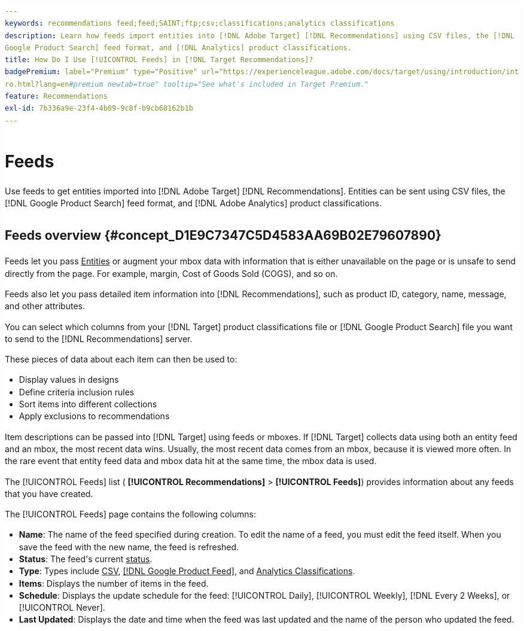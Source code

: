 ```yaml
---
keywords: recommendations feed;feed;SAINT;ftp;csv;classifications;analytics classifications
description: Learn how feeds import entities into [!DNL Adobe Target] [!DNL Recommendations] using CSV files, the [!DNL Google Product Search] feed format, and [!DNL Analytics] product classifications.
title: How Do I Use [!UICONTROL Feeds] in [!DNL Target Recommendations]?
badgePremium: label="Premium" type="Positive" url="https://experienceleague.adobe.com/docs/target/using/introduction/intro.html?lang=en#premium newtab=true" tooltip="See what's included in Target Premium."
feature: Recommendations
exl-id: 7b336a9e-23f4-4b09-9c8f-b9cb68162b1b
---
```

# Feeds

Use feeds to get entities imported into [!DNL Adobe Target] [!DNL Recommendations]. Entities can be sent using CSV files, the [!DNL Google Product Search] feed format, and [!DNL Adobe Analytics] product classifications. 

## Feeds overview {#concept_D1E9C7347C5D4583AA69B02E79607890}

Feeds let you pass [Entities](/help/main/c-recommendations/c-products/products.md) or augment your mbox data with information that is either unavailable on the page or is unsafe to send directly from the page. For example, margin, Cost of Goods Sold (COGS), and so on.

Feeds also let you pass detailed item information into [!DNL Recommendations], such as product ID, category, name, message, and other attributes.

You can select which columns from your [!DNL Target] product classifications file or [!DNL Google Product Search] file you want to send to the [!DNL Recommendations] server. 

These pieces of data about each item can then be used to:

* Display values in designs
* Define criteria inclusion rules
* Sort items into different collections
* Apply exclusions to recommendations

Item descriptions can be passed into [!DNL Target] using feeds or mboxes. If [!DNL Target] collects data using both an entity feed and an mbox, the most recent data wins. Usually, the most recent data comes from an mbox, because it is viewed more often. In the rare event that entity feed data and mbox data hit at the same time, the mbox data is used.

The [!UICONTROL Feeds] list ( **[!UICONTROL Recommendations]** > **[!UICONTROL Feeds]**) provides information about any feeds that you have created. 

The [!UICONTROL Feeds] page contains the following columns:

* **Name**: The name of the feed specified during creation. To edit the name of a feed, you must edit the feed itself. When you save the feed with the new name, the feed is refreshed.
* **Status**: The feed's current [status](/help/main/c-recommendations/c-products/feeds.md#concept_E475986720D1400999868B3DFD14A7A0).
* **Type**: Types include [CSV](/help/main/c-recommendations/c-products/feeds.md#section_65CC1148C7DD448FB213FDF499D35FCA), [[!DNL Google Product Feed]](/help/main/c-recommendations/c-products/feeds.md#section_8EFA98B5BC064140B3F74534AA93AFFF), and [Analytics Classifications](/help/main/c-recommendations/c-products/feeds.md#section_79E430D2C75443BEBC9AA0916A337E0A).
* **Items**: Displays the number of items in the feed.
* **Schedule**: Displays the update schedule for the feed: [!UICONTROL Daily], [!UICONTROL Weekly], [!DNL Every 2 Weeks], or [!UICONTROL Never].
* **Last Updated**: Displays the date and time when the feed was last updated and the name of the person who updated the feed.
